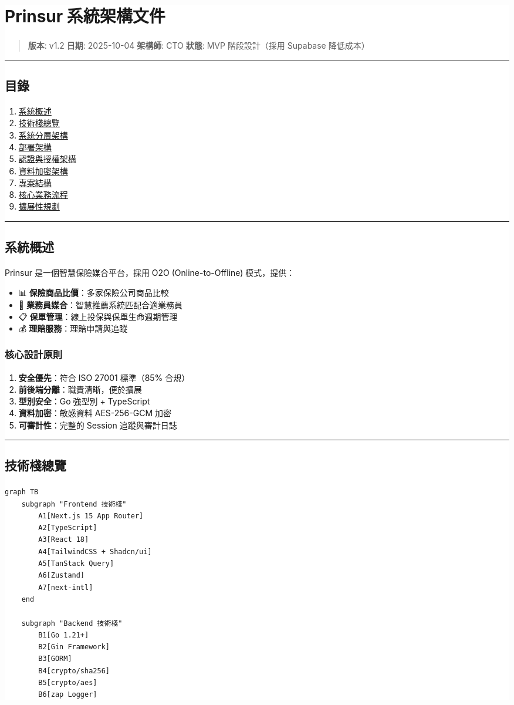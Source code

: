 # Prinsur 系統架構文件

> **版本**: v1.2
> **日期**: 2025-10-04
> **架構師**: CTO
> **狀態**: MVP 階段設計（採用 Supabase 降低成本）

---

## 目錄

1. [系統概述](#系統概述)
2. [技術棧總覽](#技術棧總覽)
3. [系統分層架構](#系統分層架構)
4. [部署架構](#部署架構)
5. [認證與授權架構](#認證與授權架構)
6. [資料加密架構](#資料加密架構)
7. [專案結構](#專案結構)
8. [核心業務流程](#核心業務流程)
9. [擴展性規劃](#擴展性規劃)

---

## 系統概述

Prinsur 是一個智慧保險媒合平台，採用 O2O (Online-to-Offline) 模式，提供：

- 📊 **保險商品比價**：多家保險公司商品比較
- 👤 **業務員媒合**：智慧推薦系統匹配合適業務員
- 📋 **保單管理**：線上投保與保單生命週期管理
- 💰 **理賠服務**：理賠申請與追蹤

### 核心設計原則

1. **安全優先**：符合 ISO 27001 標準（85% 合規）
2. **前後端分離**：職責清晰，便於擴展
3. **型別安全**：Go 強型別 + TypeScript
4. **資料加密**：敏感資料 AES-256-GCM 加密
5. **可審計性**：完整的 Session 追蹤與審計日誌

---

## 技術棧總覽

```mermaid
graph TB
    subgraph "Frontend 技術棧"
        A1[Next.js 15 App Router]
        A2[TypeScript]
        A3[React 18]
        A4[TailwindCSS + Shadcn/ui]
        A5[TanStack Query]
        A6[Zustand]
        A7[next-intl]
    end

    subgraph "Backend 技術棧"
        B1[Go 1.21+]
        B2[Gin Framework]
        B3[GORM]
        B4[crypto/sha256]
        B5[crypto/aes]
        B6[zap Logger]
```